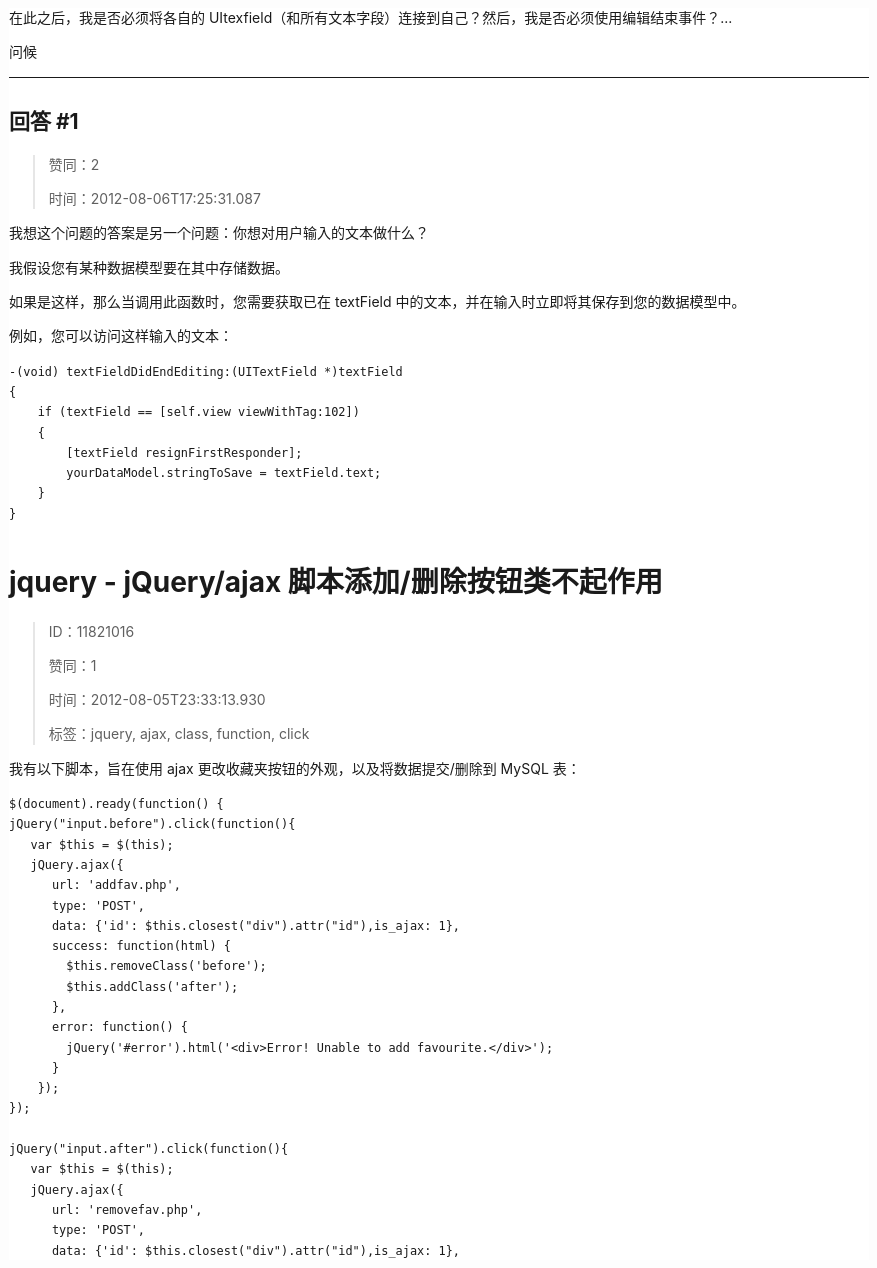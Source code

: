 在此之后，我是否必须将各自的 UItexfield（和所有文本字段）连接到自己？然后，我是否必须使用编辑结束事件？...

问候

* * *

## 回答 #1

> 赞同：2
> 
> 时间：2012-08-06T17:25:31.087

我想这个问题的答案是另一个问题：你想对用户输入的文本做什么？

我假设您有某种数据模型要在其中存储数据。

如果是这样，那么当调用此函数时，您需要获取已在 textField 中的文本，并在输入时立即将其保存到您的数据模型中。

例如，您可以访问这样输入的文本：

```
-(void) textFieldDidEndEditing:(UITextField *)textField
{
    if (textField == [self.view viewWithTag:102]) 
    {
        [textField resignFirstResponder];
        yourDataModel.stringToSave = textField.text;
    }
} 
```

# jquery - jQuery/ajax 脚本添加/删除按钮类不起作用

> ID：11821016
> 
> 赞同：1
> 
> 时间：2012-08-05T23:33:13.930
> 
> 标签：jquery, ajax, class, function, click

我有以下脚本，旨在使用 ajax 更改收藏夹按钮的外观，以及将数据提交/删除到 MySQL 表：

```
$(document).ready(function() {
jQuery("input.before").click(function(){
   var $this = $(this);
   jQuery.ajax({       
      url: 'addfav.php',
      type: 'POST',
      data: {'id': $this.closest("div").attr("id"),is_ajax: 1},
      success: function(html) {
        $this.removeClass('before');
        $this.addClass('after');
      }, 
      error: function() {
        jQuery('#error').html('<div>Error! Unable to add favourite.</div>');
      }
    });
});

jQuery("input.after").click(function(){
   var $this = $(this);
   jQuery.ajax({       
      url: 'removefav.php',
      type: 'POST',
      data: {'id': $this.closest("div").attr("id"),is_ajax: 1},
```